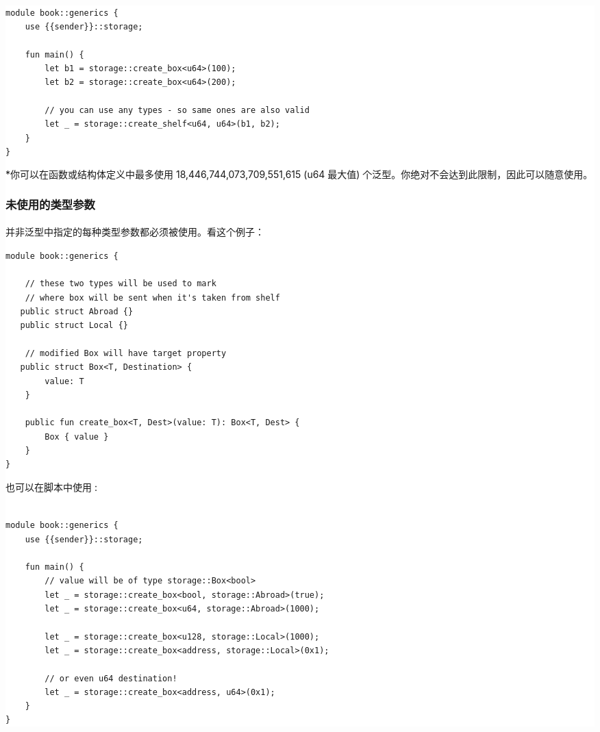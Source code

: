 ```Move
module book::generics {
    use {{sender}}::storage;

    fun main() {
        let b1 = storage::create_box<u64>(100);
        let b2 = storage::create_box<u64>(200);

        // you can use any types - so same ones are also valid
        let _ = storage::create_shelf<u64, u64>(b1, b2);
    }
}
```

*你可以在函数或结构体定义中最多使用 18,446,744,073,709,551,615 (u64 最大值) 个泛型。你绝对不会达到此限制，因此可以随意使用。

### 未使用的类型参数

并非泛型中指定的每种类型参数都必须被使用。看这个例子：

```Move
module book::generics {

    // these two types will be used to mark
    // where box will be sent when it's taken from shelf
   public struct Abroad {}
   public struct Local {}

    // modified Box will have target property
   public struct Box<T, Destination> {
        value: T
    }

    public fun create_box<T, Dest>(value: T): Box<T, Dest> {
        Box { value }
    }
}
```

也可以在脚本中使用 :

```Move

module book::generics {
    use {{sender}}::storage;

    fun main() {
        // value will be of type storage::Box<bool>
        let _ = storage::create_box<bool, storage::Abroad>(true);
        let _ = storage::create_box<u64, storage::Abroad>(1000);

        let _ = storage::create_box<u128, storage::Local>(1000);
        let _ = storage::create_box<address, storage::Local>(0x1);

        // or even u64 destination!
        let _ = storage::create_box<address, u64>(0x1);
    }
}
```


